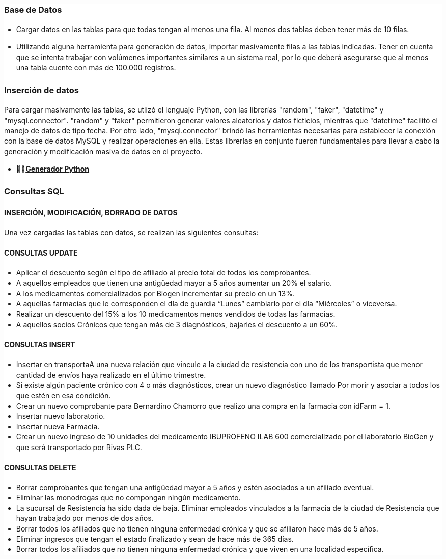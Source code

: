 ### Base de Datos

- Cargar datos en las tablas para que todas tengan al menos una fila. Al menos dos tablas deben tener más de 10 filas.

- Utilizando alguna herramienta para generación de datos, importar masivamente filas a las tablas indicadas. Tener en cuenta que se intenta trabajar con volúmenes importantes similares a un sistema real, por lo que deberá asegurarse que al menos una tabla cuente con más de 100.000 registros.

### Inserción de datos

Para cargar masivamente las tablas, se utlizó el lenguaje Python, con las librerías "random", "faker", "datetime" y "mysql.connector". "random" y "faker" permitieron generar valores aleatorios y datos ficticios, mientras que "datetime" facilitó el manejo de datos de tipo fecha. Por otro lado, "mysql.connector" brindó las herramientas necesarias para establecer la conexión con la base de datos MySQL y realizar operaciones en ella. Estas librerías en conjunto fueron fundamentales para llevar a cabo la generación y modificación masiva de datos en el proyecto.

- **👩‍💻[Generador Python](https://github.com/deadour/BDD-TPI/tree/main/src/generatorPython)**


### Consultas SQL 

#### INSERCIÓN, MODIFICACIÓN, BORRADO DE DATOS 
Una vez cargadas las tablas con datos, se realizan las siguientes consultas:


#### CONSULTAS UPDATE
- Aplicar el descuento según el tipo de afiliado al precio total de todos los comprobantes.
- A aquellos empleados que tienen una antigüedad mayor a 5 años aumentar un 20% el salario.
-  A los medicamentos comercializados por Biogen incrementar su precio en un 13%.
- A aquellas farmacias que le corresponden el día de guardia “Lunes” cambiarlo por el día “Miércoles” o viceversa.
- Realizar un descuento del 15% a los 10 medicamentos menos vendidos de todas las farmacias.
- A aquellos socios Crónicos que tengan más de 3 diagnósticos, bajarles el descuento a un 60%.

#### CONSULTAS INSERT
- Insertar en transportaA una nueva relación que vincule a la ciudad de resistencia con uno de los transportista que menor cantidad de envíos haya realizado en el último trimestre.
- Si existe algún paciente crónico con 4 o más diagnósticos, crear un nuevo diagnóstico llamado Por morir y asociar a todos los que estén en esa condición.
- Crear un nuevo comprobante para Bernardino Chamorro que realizo una compra en la farmacia con idFarm = 1.
- Insertar nuevo laboratorio.
- Insertar nueva Farmacia.
- Crear un nuevo ingreso de 10 unidades del medicamento IBUPROFENO ILAB 600 comercializado por el laboratorio BioGen y que será transportado por Rivas PLC.


#### CONSULTAS DELETE

- Borrar comprobantes que tengan una antigüedad mayor a 5 años y estén asociados a un afiliado eventual.
- Eliminar las monodrogas que no compongan ningún medicamento.
- La sucursal de Resistencia ha sido dada de baja. Eliminar empleados vinculados a la farmacia de la ciudad de Resistencia que hayan trabajado por menos de dos años.
- Borrar todos los afiliados que no tienen ninguna enfermedad crónica y que se afiliaron hace más de 5 años.
- Eliminar ingresos que tengan el estado finalizado y sean de hace más de 365 días.
- Borrar todos los afiliados que no tienen ninguna enfermedad crónica y que viven en una localidad específica.
